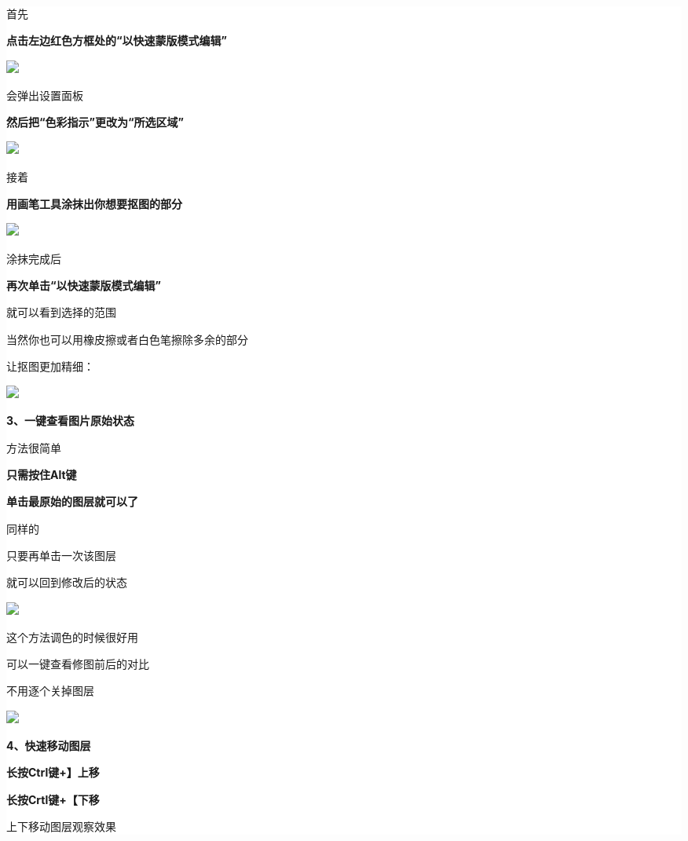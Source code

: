 首先

**点击左边红色方框处的“以快速蒙版模式编辑”**

![](https://pic3.zhimg.com/v2-6d5a3dd9a16c9de9901560e52578a95e_r.jpg)

会弹出设置面板  

**然后把“色彩指示”更改为“所选区域”**

![](https://pic3.zhimg.com/v2-d8fd02fbca1fa087d5930453c98b27ce_r.jpg)

接着  

**用画笔工具涂抹出你想要抠图的部分**

![](https://pic2.zhimg.com/v2-8ca251e989296802c163307a4d83bab9_r.jpg)

涂抹完成后  

**再次单击“以快速蒙版模式编辑”**

就可以看到选择的范围

当然你也可以用橡皮擦或者白色笔擦除多余的部分

让抠图更加精细：

![](https://pic3.zhimg.com/v2-6c345e5e15bd9cf9ce046c472fa59d7e_r.jpg)

**3、一键查看图片原始状态**  

方法很简单  

**只需按住Alt键**

**单击最原始的图层就可以了**

同样的

只要再单击一次该图层

就可以回到修改后的状态

![](https://pic3.zhimg.com/v2-68e978ca8d033f5689543a02eac43f9e_r.jpg)

这个方法调色的时候很好用  

可以一键查看修图前后的对比

不用逐个关掉图层

![](https://pic3.zhimg.com/v2-6279a3915cf37d2789b06c99030dfa32_r.jpg)

**4、快速移动图层**  

**长按Ctrl键+】上移**  

**长按Crtl键+【下移**

上下移动图层观察效果
